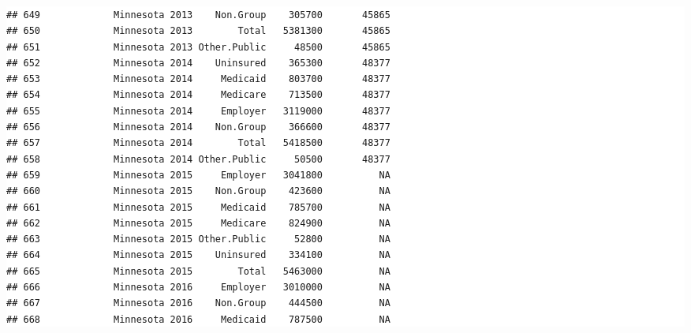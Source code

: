     ## 649             Minnesota 2013    Non.Group    305700       45865
    ## 650             Minnesota 2013        Total   5381300       45865
    ## 651             Minnesota 2013 Other.Public     48500       45865
    ## 652             Minnesota 2014    Uninsured    365300       48377
    ## 653             Minnesota 2014     Medicaid    803700       48377
    ## 654             Minnesota 2014     Medicare    713500       48377
    ## 655             Minnesota 2014     Employer   3119000       48377
    ## 656             Minnesota 2014    Non.Group    366600       48377
    ## 657             Minnesota 2014        Total   5418500       48377
    ## 658             Minnesota 2014 Other.Public     50500       48377
    ## 659             Minnesota 2015     Employer   3041800          NA
    ## 660             Minnesota 2015    Non.Group    423600          NA
    ## 661             Minnesota 2015     Medicaid    785700          NA
    ## 662             Minnesota 2015     Medicare    824900          NA
    ## 663             Minnesota 2015 Other.Public     52800          NA
    ## 664             Minnesota 2015    Uninsured    334100          NA
    ## 665             Minnesota 2015        Total   5463000          NA
    ## 666             Minnesota 2016     Employer   3010000          NA
    ## 667             Minnesota 2016    Non.Group    444500          NA
    ## 668             Minnesota 2016     Medicaid    787500          NA